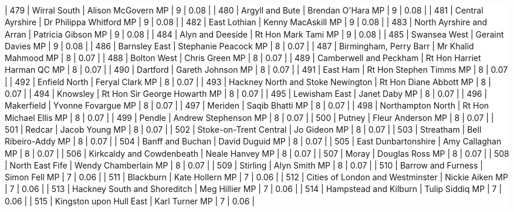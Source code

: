 | 479 | Wirral South | Alison McGovern MP | 9 | 0.08 |
| 480 | Argyll and Bute | Brendan O'Hara MP | 9 | 0.08 |
| 481 | Central Ayrshire | Dr Philippa Whitford MP | 9 | 0.08 |
| 482 | East Lothian | Kenny MacAskill MP | 9 | 0.08 |
| 483 | North Ayrshire and Arran | Patricia Gibson MP | 9 | 0.08 |
| 484 | Alyn and Deeside | Rt Hon Mark Tami MP | 9 | 0.08 |
| 485 | Swansea West | Geraint Davies MP | 9 | 0.08 |
| 486 | Barnsley East | Stephanie Peacock MP | 8 | 0.07 |
| 487 | Birmingham, Perry Barr | Mr Khalid Mahmood MP | 8 | 0.07 |
| 488 | Bolton West | Chris Green MP | 8 | 0.07 |
| 489 | Camberwell and Peckham | Rt Hon Harriet Harman QC MP | 8 | 0.07 |
| 490 | Dartford | Gareth Johnson MP | 8 | 0.07 |
| 491 | East Ham | Rt Hon Stephen Timms MP | 8 | 0.07 |
| 492 | Enfield North | Feryal Clark MP | 8 | 0.07 |
| 493 | Hackney North and Stoke Newington | Rt Hon Diane Abbott MP | 8 | 0.07 |
| 494 | Knowsley | Rt Hon Sir George Howarth MP | 8 | 0.07 |
| 495 | Lewisham East | Janet Daby MP | 8 | 0.07 |
| 496 | Makerfield | Yvonne Fovargue MP | 8 | 0.07 |
| 497 | Meriden | Saqib Bhatti MP | 8 | 0.07 |
| 498 | Northampton North | Rt Hon Michael Ellis MP | 8 | 0.07 |
| 499 | Pendle | Andrew Stephenson MP | 8 | 0.07 |
| 500 | Putney | Fleur Anderson MP | 8 | 0.07 |
| 501 | Redcar | Jacob Young MP | 8 | 0.07 |
| 502 | Stoke-on-Trent Central | Jo Gideon MP | 8 | 0.07 |
| 503 | Streatham | Bell Ribeiro-Addy MP | 8 | 0.07 |
| 504 | Banff and Buchan | David Duguid MP | 8 | 0.07 |
| 505 | East Dunbartonshire | Amy Callaghan MP | 8 | 0.07 |
| 506 | Kirkcaldy and Cowdenbeath | Neale Hanvey MP | 8 | 0.07 |
| 507 | Moray | Douglas Ross MP | 8 | 0.07 |
| 508 | North East Fife | Wendy Chamberlain MP | 8 | 0.07 |
| 509 | Stirling | Alyn Smith MP | 8 | 0.07 |
| 510 | Barrow and Furness | Simon Fell MP | 7 | 0.06 |
| 511 | Blackburn | Kate Hollern MP | 7 | 0.06 |
| 512 | Cities of London and Westminster | Nickie Aiken MP | 7 | 0.06 |
| 513 | Hackney South and Shoreditch | Meg Hillier MP | 7 | 0.06 |
| 514 | Hampstead and Kilburn | Tulip Siddiq MP | 7 | 0.06 |
| 515 | Kingston upon Hull East | Karl Turner MP | 7 | 0.06 |